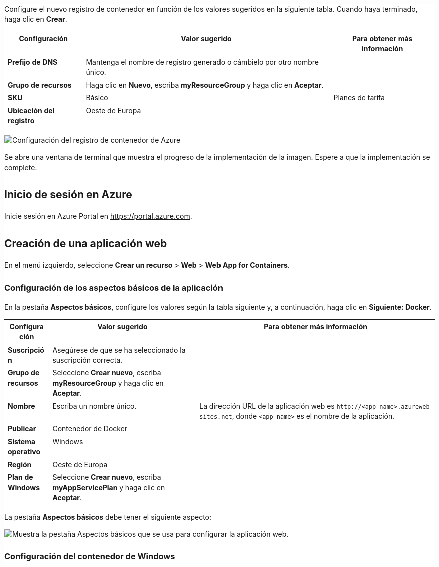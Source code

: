 Configure el nuevo registro de contenedor en función de los valores sugeridos en la siguiente tabla. Cuando haya terminado, haga clic en **Crear**.

| Configuración  | Valor sugerido | Para obtener más información |
| ----------------- | ------------ | ----|
|**Prefijo de DNS**| Mantenga el nombre de registro generado o cámbielo por otro nombre único. |  |
|**Grupo de recursos**| Haga clic en **Nuevo**, escriba **myResourceGroup** y haga clic en **Aceptar**. |  |
|**SKU**| Básico | [Planes de tarifa](https://azure.microsoft.com/pricing/details/container-registry/)|
|**Ubicación del registro**| Oeste de Europa | |

![Configuración del registro de contenedor de Azure](./media/tutorial-custom-container/configure-registry.png)

Se abre una ventana de terminal que muestra el progreso de la implementación de la imagen. Espere a que la implementación se complete.

## <a name="sign-in-to-azure"></a>Inicio de sesión en Azure

Inicie sesión en Azure Portal en https://portal.azure.com.

## <a name="create-a-web-app"></a>Creación de una aplicación web

En el menú izquierdo, seleccione **Crear un recurso** > **Web** > **Web App for Containers**.

### <a name="configure-app-basics"></a>Configuración de los aspectos básicos de la aplicación

En la pestaña **Aspectos básicos**, configure los valores según la tabla siguiente y, a continuación, haga clic en **Siguiente: Docker**.

| Configuración  | Valor sugerido | Para obtener más información |
| ----------------- | ------------ | ----|
|**Suscripción**| Asegúrese de que se ha seleccionado la suscripción correcta. |  |
|**Grupo de recursos**| Seleccione **Crear nuevo**, escriba **myResourceGroup** y haga clic en **Aceptar**. |  |
|**Nombre**| Escriba un nombre único. | La dirección URL de la aplicación web es `http://<app-name>.azurewebsites.net`, donde `<app-name>` es el nombre de la aplicación. |
|**Publicar**| Contenedor de Docker | |
|**Sistema operativo**| Windows | |
|**Región**| Oeste de Europa | |
|**Plan de Windows**| Seleccione **Crear nuevo**, escriba **myAppServicePlan** y haga clic en **Aceptar**. | |

La pestaña **Aspectos básicos** debe tener el siguiente aspecto:

![Muestra la pestaña Aspectos básicos que se usa para configurar la aplicación web.](media/tutorial-custom-container/configure-app-basics.png)

### <a name="configure-windows-container"></a>Configuración del contenedor de Windows
